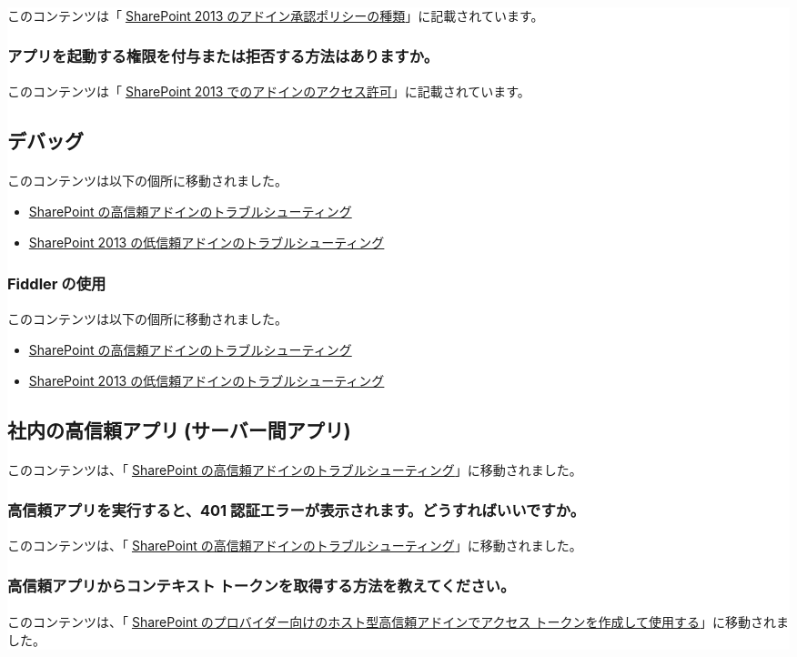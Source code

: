 このコンテンツは「 [SharePoint 2013 のアドイン承認ポリシーの種類](add-in-authorization-policy-types-in-sharepoint-2013.md)」に記載されています。
  
    
    

### アプリを起動する権限を付与または拒否する方法はありますか。

このコンテンツは「 [SharePoint 2013 でのアドインのアクセス許可](add-in-permissions-in-sharepoint-2013.md)」に記載されています。
  
    
    

## デバッグ
<a name="Debugging"> </a>

このコンテンツは以下の個所に移動されました。 
  
    
    

-  [SharePoint の高信頼アドインのトラブルシューティング](troubleshooting-high-trust-sharepoint-add-ins.md)
    
  
-  [SharePoint 2013 の低信頼アドインのトラブルシューティング](44ead3b9-75c3-4f68-b908-0af6197f1143.md)
    
  

### Fiddler の使用

このコンテンツは以下の個所に移動されました。
  
    
    

-  [SharePoint の高信頼アドインのトラブルシューティング](troubleshooting-high-trust-sharepoint-add-ins.md)
    
  
-  [SharePoint 2013 の低信頼アドインのトラブルシューティング](44ead3b9-75c3-4f68-b908-0af6197f1143.md)
    
  

## 社内の高信頼アプリ (サーバー間アプリ)
<a name="S2S"> </a>

このコンテンツは、「 [SharePoint の高信頼アドインのトラブルシューティング](troubleshooting-high-trust-sharepoint-add-ins.md)」に移動されました。
  
    
    

### 高信頼アプリを実行すると、401 認証エラーが表示されます。どうすればいいですか。

このコンテンツは、「 [SharePoint の高信頼アドインのトラブルシューティング](troubleshooting-high-trust-sharepoint-add-ins.md)」に移動されました。
  
    
    

### 高信頼アプリからコンテキスト トークンを取得する方法を教えてください。

このコンテンツは、「 [SharePoint のプロバイダー向けのホスト型高信頼アドインでアクセス トークンを作成して使用する](create-and-use-access-tokens-in-provider-hosted-high-trust-sharepoint-add-ins.md)」に移動されました。
  
    
